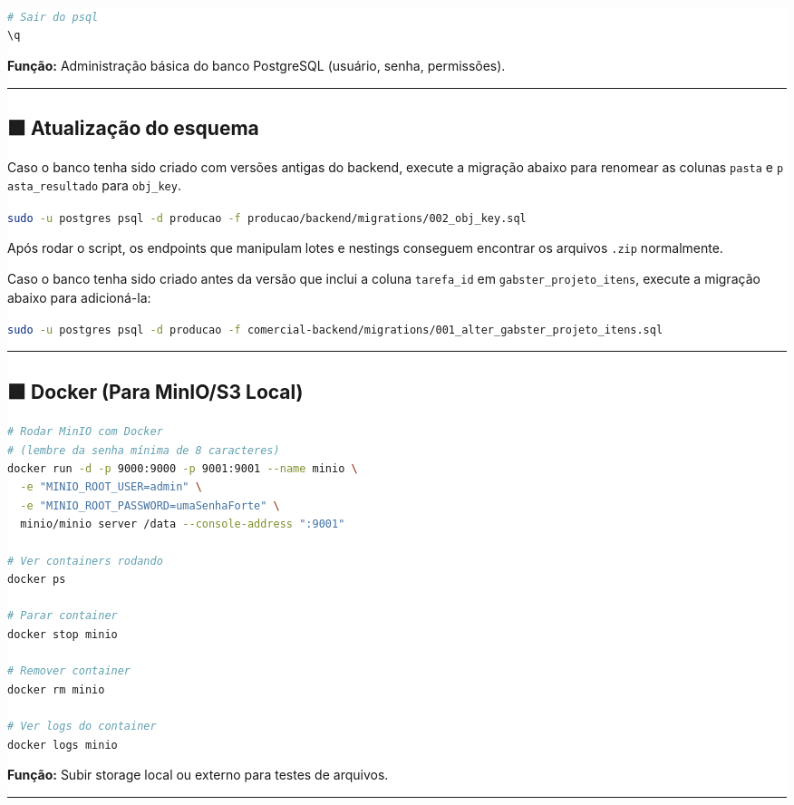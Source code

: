 ```bash
# Sair do psql
\q
```

**Função:** Administração básica do banco PostgreSQL (usuário, senha, permissões).

---

## 🟩 Atualização do esquema

Caso o banco tenha sido criado com versões antigas do backend, execute a migração
abaixo para renomear as colunas `pasta` e `pasta_resultado` para `obj_key`.

```bash
sudo -u postgres psql -d producao -f producao/backend/migrations/002_obj_key.sql
```

Após rodar o script, os endpoints que manipulam lotes e nestings conseguem
encontrar os arquivos `.zip` normalmente.

Caso o banco tenha sido criado antes da versão que inclui a coluna `tarefa_id`
em `gabster_projeto_itens`, execute a migração abaixo para adicioná-la:

```bash
sudo -u postgres psql -d producao -f comercial-backend/migrations/001_alter_gabster_projeto_itens.sql
```

---

## 🟩 Docker (Para MinIO/S3 Local)

```bash
# Rodar MinIO com Docker
# (lembre da senha mínima de 8 caracteres)
docker run -d -p 9000:9000 -p 9001:9001 --name minio \
  -e "MINIO_ROOT_USER=admin" \
  -e "MINIO_ROOT_PASSWORD=umaSenhaForte" \
  minio/minio server /data --console-address ":9001"

# Ver containers rodando
docker ps

# Parar container
docker stop minio

# Remover container
docker rm minio

# Ver logs do container
docker logs minio
```

**Função:** Subir storage local ou externo para testes de arquivos.

---